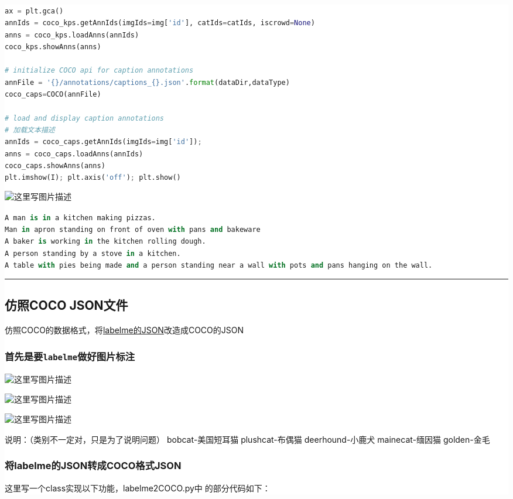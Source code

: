 ```python
ax = plt.gca()
annIds = coco_kps.getAnnIds(imgIds=img['id'], catIds=catIds, iscrowd=None)
anns = coco_kps.loadAnns(annIds)
coco_kps.showAnns(anns)

# initialize COCO api for caption annotations
annFile = '{}/annotations/captions_{}.json'.format(dataDir,dataType)
coco_caps=COCO(annFile)

# load and display caption annotations
# 加载文本描述
annIds = coco_caps.getAnnIds(imgIds=img['id']);
anns = coco_caps.loadAnns(annIds)
coco_caps.showAnns(anns)
plt.imshow(I); plt.axis('off'); plt.show()


```
![这里写图片描述](http://img.blog.csdn.net/20180318193443036?watermark/2/text/aHR0cDovL2Jsb2cuY3Nkbi5uZXQvd2M3ODE3MDgyNDk=/font/5a6L5L2T/fontsize/400/fill/I0JBQkFCMA==/dissolve/70/gravity/SouthEast)

```python
A man is in a kitchen making pizzas.
Man in apron standing on front of oven with pans and bakeware
A baker is working in the kitchen rolling dough.
A person standing by a stove in a kitchen.
A table with pies being made and a person standing near a wall with pots and pans hanging on the wall.
```


----------

## 仿照COCO JSON文件
仿照COCO的数据格式，将[labelme的JSON](http://blog.csdn.net/wc781708249/article/details/79595174)改造成COCO的JSON

### 首先是要`labelme`做好图片标注

![这里写图片描述](http://img.blog.csdn.net/20180319090117760?watermark/2/text/aHR0cDovL2Jsb2cuY3Nkbi5uZXQvd2M3ODE3MDgyNDk=/font/5a6L5L2T/fontsize/400/fill/I0JBQkFCMA==/dissolve/70/gravity/SouthEast)

![这里写图片描述](http://img.blog.csdn.net/20180319090614294?watermark/2/text/aHR0cDovL2Jsb2cuY3Nkbi5uZXQvd2M3ODE3MDgyNDk=/font/5a6L5L2T/fontsize/400/fill/I0JBQkFCMA==/dissolve/70/gravity/SouthEast)

![这里写图片描述](http://img.blog.csdn.net/20180319091333002?watermark/2/text/aHR0cDovL2Jsb2cuY3Nkbi5uZXQvd2M3ODE3MDgyNDk=/font/5a6L5L2T/fontsize/400/fill/I0JBQkFCMA==/dissolve/70/gravity/SouthEast)

说明：（类别不一定对，只是为了说明问题）
bobcat-美国短耳猫
plushcat-布偶猫
deerhound-小鹿犬
mainecat-缅因猫
golden-金毛

### 将labelme的JSON转成COCO格式JSON
这里写一个class实现以下功能，labelme2COCO.py中 的部分代码如下：
